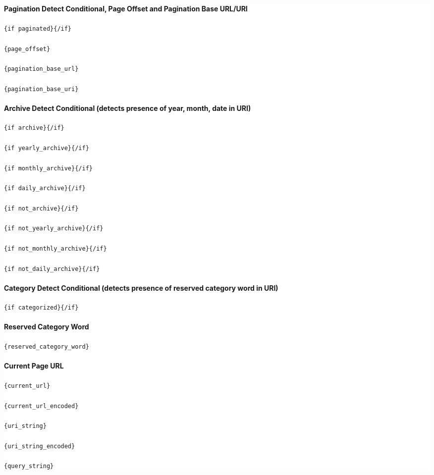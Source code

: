 #### Pagination Detect Conditional, Page Offset and Pagination Base URL/URI

```
{if paginated}{/if}

{page_offset}

{pagination_base_url}

{pagination_base_uri}
```

#### Archive Detect Conditional (detects presence of year, month, date in URI)

```
{if archive}{/if}

{if yearly_archive}{/if}

{if monthly_archive}{/if}

{if daily_archive}{/if}

{if not_archive}{/if}

{if not_yearly_archive}{/if}

{if not_monthly_archive}{/if}

{if not_daily_archive}{/if}
```

#### Category Detect Conditional (detects presence of reserved category word in URI)

```
{if categorized}{/if}
```

#### Reserved Category Word

```
{reserved_category_word}
```

#### Current Page URL

```
{current_url}

{current_url_encoded}

{uri_string}

{uri_string_encoded}

{query_string}
```
